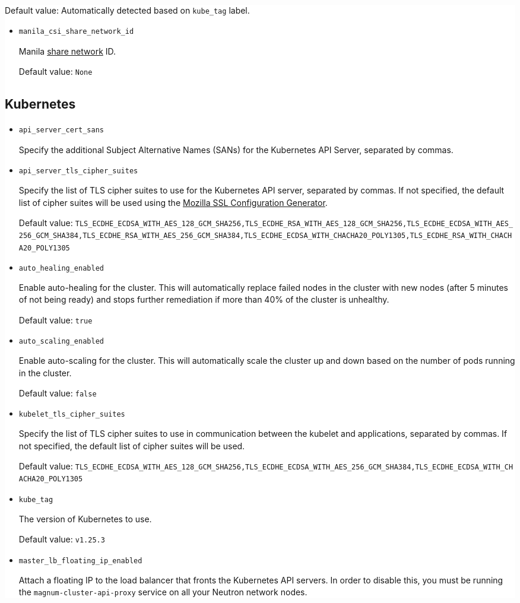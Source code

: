    Default value: Automatically detected based on `kube_tag` label.

* `manila_csi_share_network_id`

   Manila [share network](https://wiki.openstack.org/wiki/Manila/Concepts#share_network) ID.

   Default value: `None`

## Kubernetes

* `api_server_cert_sans`

   Specify the additional Subject Alternative Names (SANs) for the Kubernetes API Server,
   separated by commas.

* `api_server_tls_cipher_suites`

   Specify the list of TLS cipher suites to use for the Kubernetes API server,
   separated by commas.  If not specified, the default list of cipher suites
   will be used using the [Mozilla SSL Configuration Generator](https://ssl-config.mozilla.org/#server=go&config=intermediate).

   Default value: `TLS_ECDHE_ECDSA_WITH_AES_128_GCM_SHA256,TLS_ECDHE_RSA_WITH_AES_128_GCM_SHA256,TLS_ECDHE_ECDSA_WITH_AES_256_GCM_SHA384,TLS_ECDHE_RSA_WITH_AES_256_GCM_SHA384,TLS_ECDHE_ECDSA_WITH_CHACHA20_POLY1305,TLS_ECDHE_RSA_WITH_CHACHA20_POLY1305`

* `auto_healing_enabled`

   Enable auto-healing for the cluster.  This will automatically replace failed
   nodes in the cluster with new nodes (after 5 minutes of not being ready)
   and stops further remediation if more than 40% of the cluster is unhealthy.

   Default value: `true`

* `auto_scaling_enabled`

   Enable auto-scaling for the cluster.  This will automatically scale the
   cluster up and down based on the number of pods running in the cluster.

   Default value: `false`

* `kubelet_tls_cipher_suites`

   Specify the list of TLS cipher suites to use in communication between the
   kubelet and applications, separated by commas.  If not specified, the
   default list of cipher suites will be used.

   Default value: `TLS_ECDHE_ECDSA_WITH_AES_128_GCM_SHA256,TLS_ECDHE_ECDSA_WITH_AES_256_GCM_SHA384,TLS_ECDHE_ECDSA_WITH_CHACHA20_POLY1305`

* `kube_tag`

   The version of Kubernetes to use.

   Default value: `v1.25.3`

* `master_lb_floating_ip_enabled`

   Attach a floating IP to the load balancer that fronts the Kubernetes API
   servers.  In order to disable this, you must be running the
   `magnum-cluster-api-proxy` service on all your Neutron network nodes.
